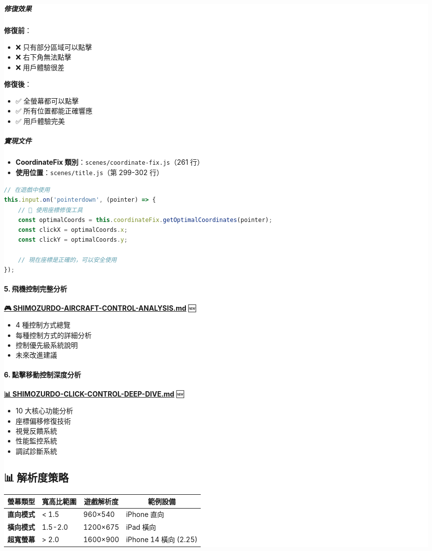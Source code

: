 ##### 修復效果

**修復前**：
- ❌ 只有部分區域可以點擊
- ❌ 右下角無法點擊
- ❌ 用戶體驗很差

**修復後**：
- ✅ 全螢幕都可以點擊
- ✅ 所有位置都能正確響應
- ✅ 用戶體驗完美

##### 實現文件

- **CoordinateFix 類別**：`scenes/coordinate-fix.js`（261 行）
- **使用位置**：`scenes/title.js`（第 299-302 行）

```javascript
// 在遊戲中使用
this.input.on('pointerdown', (pointer) => {
    // 🔧 使用座標修復工具
    const optimalCoords = this.coordinateFix.getOptimalCoordinates(pointer);
    const clickX = optimalCoords.x;
    const clickY = optimalCoords.y;

    // 現在座標是正確的，可以安全使用
});
```

#### 5. 飛機控制完整分析
**[🎮 SHIMOZURDO-AIRCRAFT-CONTROL-ANALYSIS.md](../../../docs/SHIMOZURDO-AIRCRAFT-CONTROL-ANALYSIS.md)** 🆕
- 4 種控制方式總覽
- 每種控制方式的詳細分析
- 控制優先級系統說明
- 未來改進建議

#### 6. 點擊移動控制深度分析
**[📊 SHIMOZURDO-CLICK-CONTROL-DEEP-DIVE.md](../../../docs/SHIMOZURDO-CLICK-CONTROL-DEEP-DIVE.md)** 🆕
- 10 大核心功能分析
- 座標偏移修復技術
- 視覺反饋系統
- 性能監控系統
- 調試診斷系統

## 📊 解析度策略

| 螢幕類型 | 寬高比範圍 | 遊戲解析度 | 範例設備 |
|---------|-----------|-----------|---------|
| **直向模式** | < 1.5 | 960×540 | iPhone 直向 |
| **橫向模式** | 1.5-2.0 | 1200×675 | iPad 橫向 |
| **超寬螢幕** | > 2.0 | 1600×900 | iPhone 14 橫向 (2.25) |

